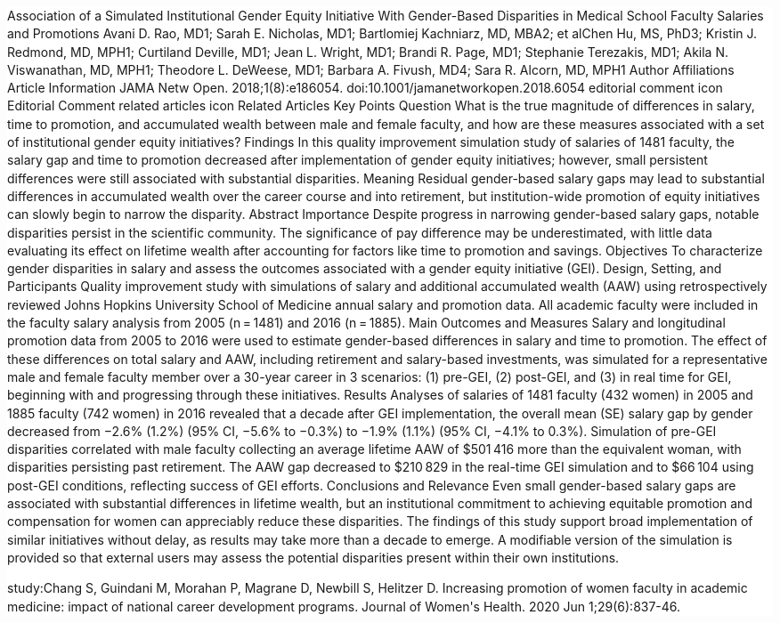 Association of a Simulated Institutional Gender Equity Initiative With Gender-Based Disparities in Medical School Faculty Salaries and Promotions Avani D. Rao, MD1; Sarah E. Nicholas, MD1; Bartlomiej Kachniarz, MD, MBA2; et alChen Hu, MS, PhD3; Kristin J. Redmond, MD, MPH1; Curtiland Deville, MD1; Jean L. Wright, MD1; Brandi R. Page, MD1; Stephanie Terezakis, MD1; Akila N. Viswanathan, MD, MPH1; Theodore L. DeWeese, MD1; Barbara A. Fivush, MD4; Sara R. Alcorn, MD, MPH1 Author Affiliations Article Information JAMA Netw Open. 2018;1(8):e186054. doi:10.1001/jamanetworkopen.2018.6054 editorial comment icon Editorial Comment related articles icon Related Articles Key Points Question  What is the true magnitude of differences in salary, time to promotion, and accumulated wealth between male and female faculty, and how are these measures associated with a set of institutional gender equity initiatives? Findings  In this quality improvement simulation study of salaries of 1481 faculty, the salary gap and time to promotion decreased after implementation of gender equity initiatives; however, small persistent differences were still associated with substantial disparities. Meaning  Residual gender-based salary gaps may lead to substantial differences in accumulated wealth over the career course and into retirement, but institution-wide promotion of equity initiatives can slowly begin to narrow the disparity. Abstract Importance  Despite progress in narrowing gender-based salary gaps, notable disparities persist in the scientific community. The significance of pay difference may be underestimated, with little data evaluating its effect on lifetime wealth after accounting for factors like time to promotion and savings. Objectives  To characterize gender disparities in salary and assess the outcomes associated with a gender equity initiative (GEI). Design, Setting, and Participants  Quality improvement study with simulations of salary and additional accumulated wealth (AAW) using retrospectively reviewed Johns Hopkins University School of Medicine annual salary and promotion data. All academic faculty were included in the faculty salary analysis from 2005 (n = 1481) and 2016 (n = 1885). Main Outcomes and Measures  Salary and longitudinal promotion data from 2005 to 2016 were used to estimate gender-based differences in salary and time to promotion. The effect of these differences on total salary and AAW, including retirement and salary-based investments, was simulated for a representative male and female faculty member over a 30-year career in 3 scenarios: (1) pre-GEI, (2) post-GEI, and (3) in real time for GEI, beginning with and progressing through these initiatives. Results  Analyses of salaries of 1481 faculty (432 women) in 2005 and 1885 faculty (742 women) in 2016 revealed that a decade after GEI implementation, the overall mean (SE) salary gap by gender decreased from −2.6% (1.2%) (95% CI, −5.6% to −0.3%) to −1.9% (1.1%) (95% CI, −4.1% to 0.3%). Simulation of pre-GEI disparities correlated with male faculty collecting an average lifetime AAW of $501 416 more than the equivalent woman, with disparities persisting past retirement. The AAW gap decreased to $210 829 in the real-time GEI simulation and to $66 104 using post-GEI conditions, reflecting success of GEI efforts. Conclusions and Relevance  Even small gender-based salary gaps are associated with substantial differences in lifetime wealth, but an institutional commitment to achieving equitable promotion and compensation for women can appreciably reduce these disparities. The findings of this study support broad implementation of similar initiatives without delay, as results may take more than a decade to emerge. A modifiable version of the simulation is provided so that external users may assess the potential disparities present within their own institutions.



study:Chang S, Guindani M, Morahan P, Magrane D, Newbill S, Helitzer D. Increasing promotion of women faculty in academic medicine: impact of national career development programs. Journal of Women's Health. 2020 Jun 1;29(6):837-46.